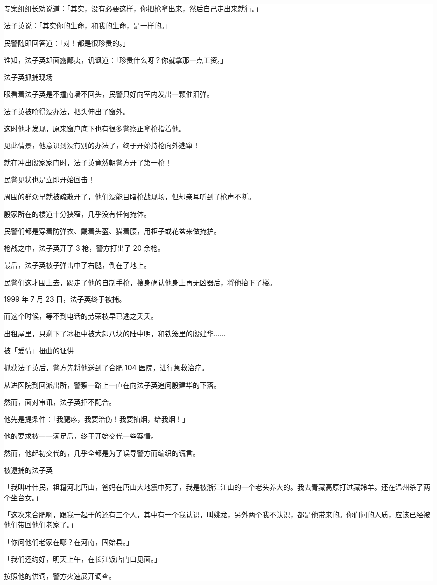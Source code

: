 专案组组长劝说道：「其实，没有必要这样，你把枪拿出来，然后自己走出来就行。」

法子英说：「其实你的生命，和我的生命，是一样的。」

民警随即回答道：「对！都是很珍贵的。」

谁知，法子英却面露鄙夷，讥讽道：「珍贵什么呀？你就拿那一点工资。」

法子英抓捕现场

眼看着法子英是不撞南墙不回头，民警只好向室内发出一颗催泪弹。

法子英被呛得没办法，把头伸出了窗外。

这时他才发现，原来窗户底下也有很多警察正拿枪指着他。

见此情景，他意识到没有别的办法了，终于开始持枪向外逃窜！

就在冲出殷家家门时，法子英竟然朝警方开了第一枪！

民警见状也是立即开始回击！

周围的群众早就被疏散开了，他们没能目睹枪战现场，但却亲耳听到了枪声不断。

殷家所在的楼道十分狭窄，几乎没有任何掩体。

民警们都是穿着防弹衣、戴着头盔、猫着腰，用柜子或花盆来做掩护。

枪战之中，法子英开了 3 枪，警方打出了 20 余枪。

最后，法子英被子弹击中了右腿，倒在了地上。

民警们这才围上去，踢走了他的自制手枪，搜身确认他身上再无凶器后，将他抬下了楼。

1999 年 7 月 23 日，法子英终于被捕。

而这个时候，等不到电话的劳荣枝早已逃之夭夭。

出租屋里，只剩下了冰柜中被大卸八块的陆中明，和铁笼里的殷建华……

被「爱情」扭曲的证供

抓获法子英后，警方先将他送到了合肥 104 医院，进行急救治疗。

从进医院到回派出所，警察一路上一直在向法子英追问殷建华的下落。

然而，面对审讯，法子英拒不配合。

他先是提条件：「我腿疼，我要治伤！我要抽烟，给我烟！」

他的要求被一一满足后，终于开始交代一些案情。

然而，他起初交代的，几乎全都是为了误导警方而编织的谎言。

被逮捕的法子英

「我叫叶伟民，祖籍河北唐山，爸妈在唐山大地震中死了，我是被浙江江山的一个老头养大的。我去青藏高原打过藏羚羊。还在温州杀了两个坐台女。」

「这次来合肥啊，跟我一起干的还有三个人，其中有一个我认识，叫姚龙，另外两个我不认识，都是他带来的。你们问的人质，应该已经被他们带回他们老家了。」

「你问他们老家在哪？在河南，固始县。」

「我们还约好，明天上午，在长江饭店门口见面。」

按照他的供词，警方火速展开调查。
